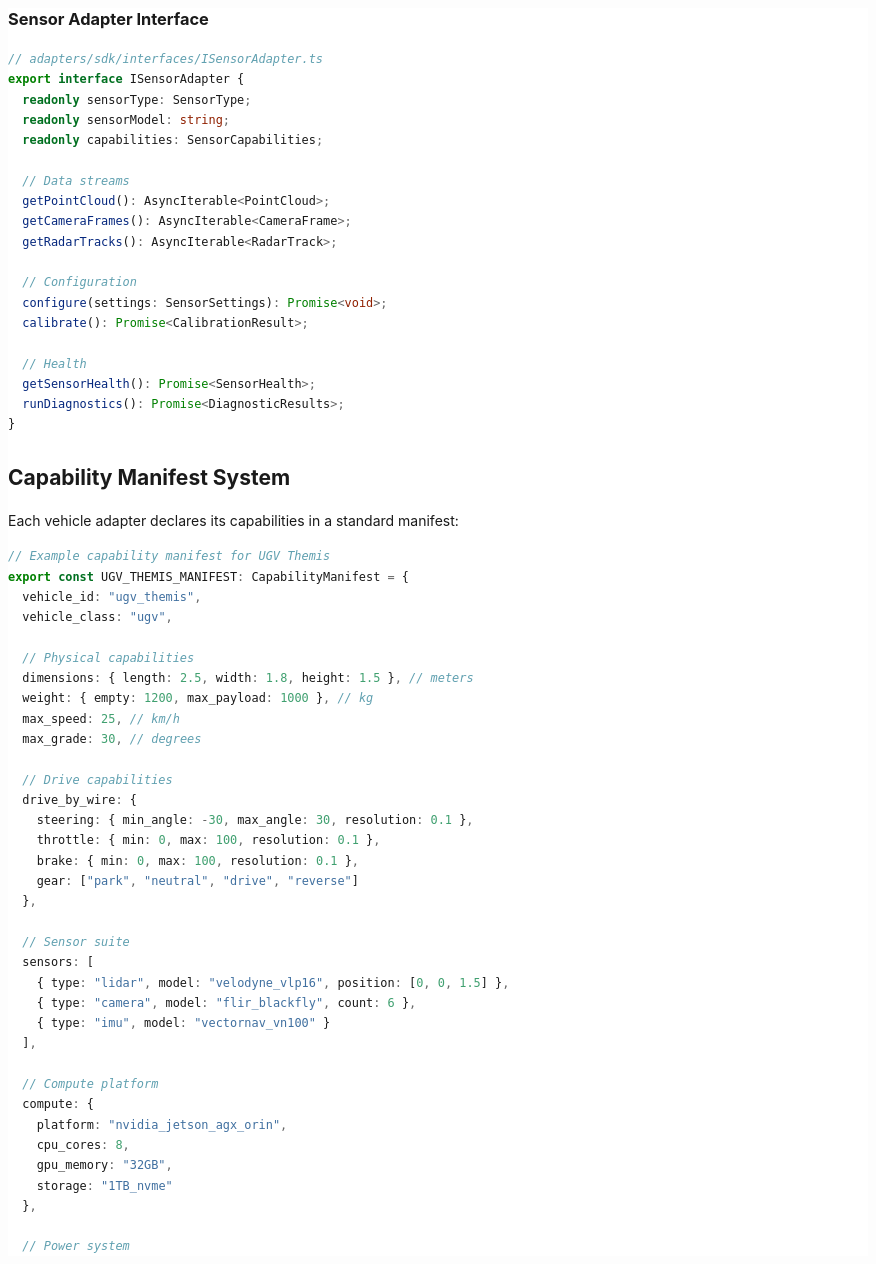 ### Sensor Adapter Interface

```typescript
// adapters/sdk/interfaces/ISensorAdapter.ts
export interface ISensorAdapter {
  readonly sensorType: SensorType;
  readonly sensorModel: string;
  readonly capabilities: SensorCapabilities;

  // Data streams
  getPointCloud(): AsyncIterable<PointCloud>;
  getCameraFrames(): AsyncIterable<CameraFrame>;
  getRadarTracks(): AsyncIterable<RadarTrack>;
  
  // Configuration
  configure(settings: SensorSettings): Promise<void>;
  calibrate(): Promise<CalibrationResult>;
  
  // Health
  getSensorHealth(): Promise<SensorHealth>;
  runDiagnostics(): Promise<DiagnosticResults>;
}
```

## Capability Manifest System

Each vehicle adapter declares its capabilities in a standard manifest:

```typescript
// Example capability manifest for UGV Themis
export const UGV_THEMIS_MANIFEST: CapabilityManifest = {
  vehicle_id: "ugv_themis",
  vehicle_class: "ugv",
  
  // Physical capabilities
  dimensions: { length: 2.5, width: 1.8, height: 1.5 }, // meters
  weight: { empty: 1200, max_payload: 1000 }, // kg
  max_speed: 25, // km/h
  max_grade: 30, // degrees
  
  // Drive capabilities
  drive_by_wire: {
    steering: { min_angle: -30, max_angle: 30, resolution: 0.1 },
    throttle: { min: 0, max: 100, resolution: 0.1 },
    brake: { min: 0, max: 100, resolution: 0.1 },
    gear: ["park", "neutral", "drive", "reverse"]
  },
  
  // Sensor suite
  sensors: [
    { type: "lidar", model: "velodyne_vlp16", position: [0, 0, 1.5] },
    { type: "camera", model: "flir_blackfly", count: 6 },
    { type: "imu", model: "vectornav_vn100" }
  ],
  
  // Compute platform
  compute: {
    platform: "nvidia_jetson_agx_orin",
    cpu_cores: 8,
    gpu_memory: "32GB",
    storage: "1TB_nvme"
  },
  
  // Power system
```